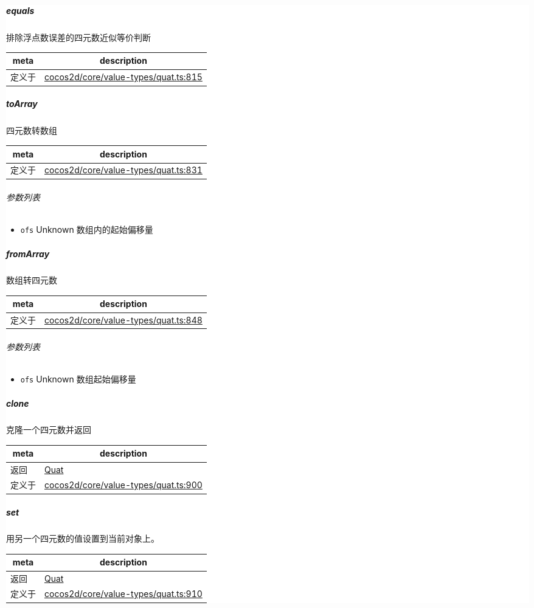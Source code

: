 

##### equals

排除浮点数误差的四元数近似等价判断

| meta | description |
|------|-------------|
| 定义于 | [cocos2d/core/value-types/quat.ts:815](https://github.com/cocos-creator/engine/blob/ffcd52a59a8c6aae4b1d658e5006aef78c30892b/cocos2d/core/value-types/quat.ts#L815) |



##### toArray

四元数转数组

| meta | description |
|------|-------------|
| 定义于 | [cocos2d/core/value-types/quat.ts:831](https://github.com/cocos-creator/engine/blob/ffcd52a59a8c6aae4b1d658e5006aef78c30892b/cocos2d/core/value-types/quat.ts#L831) |

###### 参数列表
- `ofs` Unknown 数组内的起始偏移量


##### fromArray

数组转四元数

| meta | description |
|------|-------------|
| 定义于 | [cocos2d/core/value-types/quat.ts:848](https://github.com/cocos-creator/engine/blob/ffcd52a59a8c6aae4b1d658e5006aef78c30892b/cocos2d/core/value-types/quat.ts#L848) |

###### 参数列表
- `ofs` Unknown 数组起始偏移量


##### clone

克隆一个四元数并返回

| meta | description |
|------|-------------|
| 返回 | <a href="../classes/Quat.html" class="crosslink">Quat</a> 
| 定义于 | [cocos2d/core/value-types/quat.ts:900](https://github.com/cocos-creator/engine/blob/ffcd52a59a8c6aae4b1d658e5006aef78c30892b/cocos2d/core/value-types/quat.ts#L900) |



##### set

用另一个四元数的值设置到当前对象上。

| meta | description |
|------|-------------|
| 返回 | <a href="../classes/Quat.html" class="crosslink">Quat</a> 
| 定义于 | [cocos2d/core/value-types/quat.ts:910](https://github.com/cocos-creator/engine/blob/ffcd52a59a8c6aae4b1d658e5006aef78c30892b/cocos2d/core/value-types/quat.ts#L910) |
